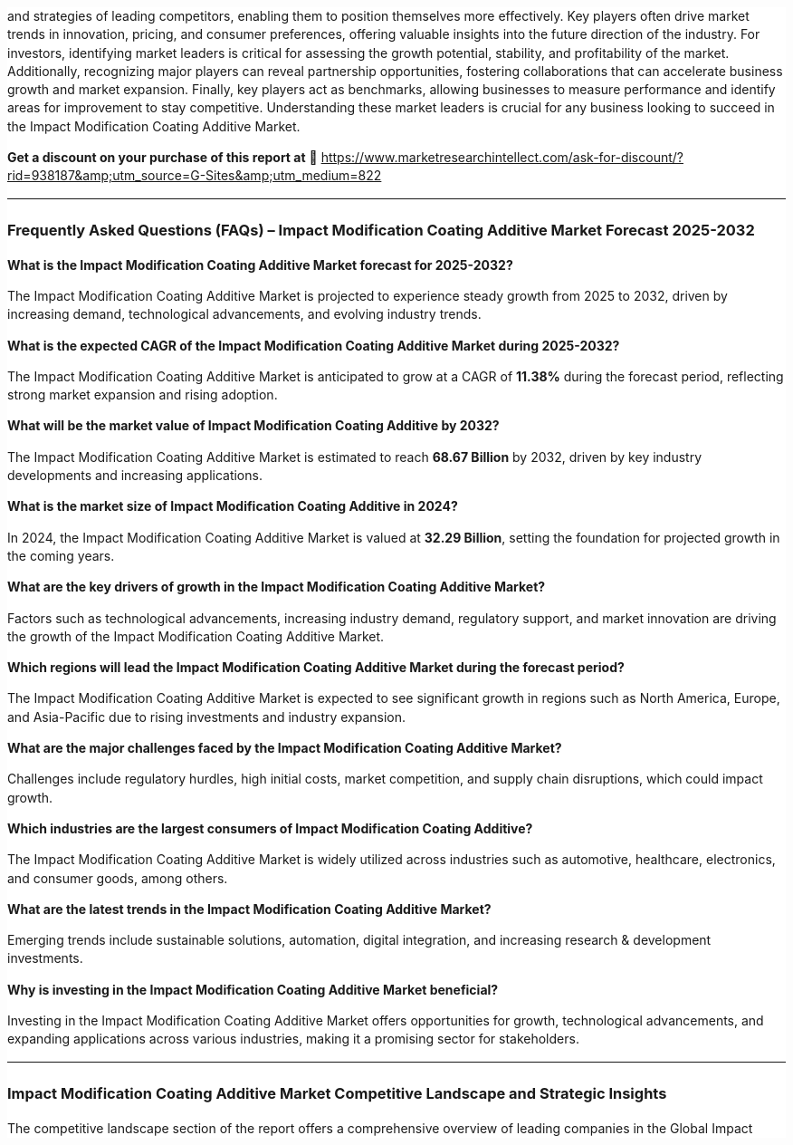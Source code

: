 and strategies of leading competitors, enabling them to position themselves more effectively. Key players often drive </span><span class="font-[700]">market trends</span><span class=""> in innovation, pricing, and consumer preferences, offering valuable insights into the future direction of the industry. For </span><span class="font-[700]">investors</span><span class="">, identifying market leaders is critical for assessing the</span><span class="font-[700]"> growth potential</span><span class="">, stability, and</span><span class="font-[700]"> profitability</span><span class=""> of the market. Additionally, recognizing major players can reveal </span><span class="font-[700]">partnership opportunities</span><span class="">, fostering collaborations that can accelerate business growth and market expansion. Finally, key players act as benchmarks, allowing businesses to </span><span class="font-[700]">measure performance</span><span class=""> and identify areas for improvement to stay competitive. Understanding these market leaders is crucial for any business looking to succeed in the Impact Modification Coating Additive Market.</span></p></div><div class="article-main__content" data-test-id="publishing-text-block"><p><strong><span class="font-[700]">Get a discount on your purchase of this report at</span></strong><span class="">&nbsp;🎁&nbsp;</span><span class=""><a href="https://www.marketresearchintellect.com/ask-for-discount/?rid=938187&amp;utm_source=G-Sites&amp;utm_medium=822" target="_blank" data-tracking-control-name="article-ssr-frontend-pulse_little-text-block" data-tracking-will-navigate="" data-test-link="">https://www.marketresearchintellect.com/ask-for-discount/?rid=938187&amp;utm_source=G-Sites&amp;utm_medium=822</a></span></p></div><hr class="my-[3.2rem] mx-auto h-[1px] border-0 bg-black-a16" data-test-id="publishing-divider-block" /><div class="article-main__content" data-test-id="publishing-text-block"><div class="flex max-w-full flex-col flex-grow"><div class="min-h-[20px] text-message flex w-full flex-col items-end gap-2 whitespace-normal break-words [.text-message+&amp;]:mt-5" dir="auto" data-message-author-role="assistant" data-message-id="aeb8fe43-d78b-4aab-b619-f3fe1dddd2af"><div class="flex w-full flex-col gap-1 empty:hidden first:pt-[3px]"><div class="markdown prose w-full break-words dark:prose-invert light"><h3>Frequently Asked Questions (FAQs) &ndash; Impact Modification Coating Additive Market Forecast 2025-2032</h3><p><strong>What is the Impact Modification Coating Additive Market forecast for 2025-2032?</strong></p><p>The Impact Modification Coating Additive Market is projected to experience steady growth from 2025 to 2032, driven by increasing demand, technological advancements, and evolving industry trends.</p><p><strong>What is the expected CAGR of the Impact Modification Coating Additive Market during 2025-2032?</strong></p><p>The Impact Modification Coating Additive Market is anticipated to grow at a CAGR of <strong>11.38%</strong> during the forecast period, reflecting strong market expansion and rising adoption.</p><p><strong>What will be the market value of Impact Modification Coating Additive by 2032?</strong></p><p>The Impact Modification Coating Additive Market is estimated to reach <strong>68.67 Billion</strong> by 2032, driven by key industry developments and increasing applications.</p><p><strong>What is the market size of Impact Modification Coating Additive in 2024?</strong></p><p>In 2024, the Impact Modification Coating Additive Market is valued at <strong>32.29 Billion</strong>, setting the foundation for projected growth in the coming years.</p><p><strong>What are the key drivers of growth in the Impact Modification Coating Additive Market?</strong></p><p>Factors such as technological advancements, increasing industry demand, regulatory support, and market innovation are driving the growth of the Impact Modification Coating Additive Market.</p><p><strong>Which regions will lead the Impact Modification Coating Additive Market during the forecast period?</strong></p><p>The Impact Modification Coating Additive Market is expected to see significant growth in regions such as North America, Europe, and Asia-Pacific due to rising investments and industry expansion.</p><p><strong>What are the major challenges faced by the Impact Modification Coating Additive Market?</strong></p><p>Challenges include regulatory hurdles, high initial costs, market competition, and supply chain disruptions, which could impact growth.</p><p><strong>Which industries are the largest consumers of Impact Modification Coating Additive?</strong></p><p>The Impact Modification Coating Additive Market is widely utilized across industries such as automotive, healthcare, electronics, and consumer goods, among others.</p><p><strong>What are the latest trends in the Impact Modification Coating Additive Market?</strong></p><p>Emerging trends include sustainable solutions, automation, digital integration, and increasing research &amp; development investments.</p><p><strong>Why is investing in the Impact Modification Coating Additive Market beneficial?</strong></p><p>Investing in the Impact Modification Coating Additive Market offers opportunities for growth, technological advancements, and expanding applications across various industries, making it a promising sector for stakeholders.</p></div></div></div></div></div><hr class="my-[3.2rem] mx-auto h-[1px] border-0 bg-black-a16" data-test-id="publishing-divider-block" /><div class="article-main__content" data-test-id="publishing-text-block"><h3><span class="">Impact Modification Coating Additive Market Competitive Landscape and Strategic Insights</span></h3></div><div class="article-main__content" data-test-id="publishing-text-block"><p><span class="">The competitive landscape section of the report offers a comprehensive overview of leading companies in the Global Impact